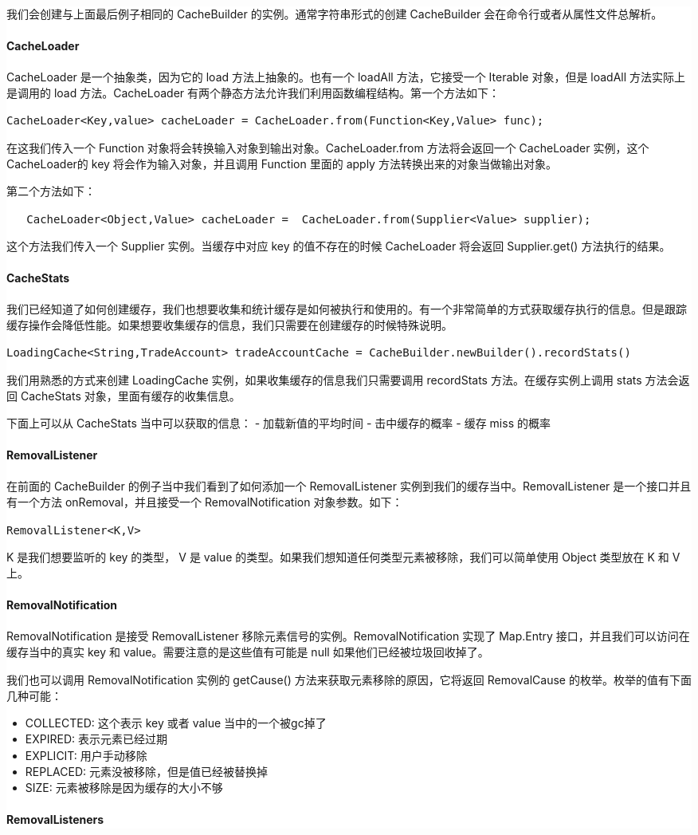 <p>我们会创建与上面最后例子相同的 CacheBuilder 的实例。通常字符串形式的创建 CacheBuilder 会在命令行或者从属性文件总解析。</p>

<h4 id="toc_9">CacheLoader</h4>

<p>CacheLoader 是一个抽象类，因为它的 load 方法上抽象的。也有一个 loadAll 方法，它接受一个 Iterable 对象，但是 loadAll 方法实际上是调用的 load 方法。CacheLoader 有两个静态方法允许我们利用函数编程结构。第一个方法如下：</p>

<pre>CacheLoader&lt;Key,value&gt; cacheLoader = CacheLoader.from(Function&lt;Key,Value&gt; func);</pre>

<p>在这我们传入一个 Function 对象将会转换输入对象到输出对象。CacheLoader.from 方法将会返回一个 CacheLoader 实例，这个CacheLoader的 key 将会作为输入对象，并且调用 Function 里面的 apply 方法转换出来的对象当做输出对象。</p>

<p>第二个方法如下：</p>

<pre>   CacheLoader&lt;Object,Value&gt; cacheLoader =  CacheLoader.from(Supplier&lt;Value&gt; supplier);</pre>

<p>这个方法我们传入一个 Supplier 实例。当缓存中对应 key 的值不存在的时候 CacheLoader 将会返回 Supplier.get() 方法执行的结果。</p>

<h4 id="toc_10">CacheStats</h4>

<p>我们已经知道了如何创建缓存，我们也想要收集和统计缓存是如何被执行和使用的。有一个非常简单的方式获取缓存执行的信息。但是跟踪缓存操作会降低性能。如果想要收集缓存的信息，我们只需要在创建缓存的时候特殊说明。</p>

<pre>LoadingCache&lt;String,TradeAccount&gt; tradeAccountCache = CacheBuilder.newBuilder().recordStats()</pre>

<p>我们用熟悉的方式来创建 LoadingCache 实例，如果收集缓存的信息我们只需要调用 recordStats 方法。在缓存实例上调用 stats 方法会返回 CacheStats 对象，里面有缓存的收集信息。</p>

<p>下面上可以从 CacheStats 当中可以获取的信息：
- 加载新值的平均时间
- 击中缓存的概率
- 缓存 miss 的概率</p>

<h4 id="toc_11">RemovalListener</h4>

<p>在前面的 CacheBuilder 的例子当中我们看到了如何添加一个 RemovalListener 实例到我们的缓存当中。RemovalListener 是一个接口并且有一个方法 onRemoval，并且接受一个 RemovalNotification 对象参数。如下：</p>

<pre>RemovalListener&lt;K,V&gt;</pre>

<p>K 是我们想要监听的 key 的类型， V 是 value 的类型。如果我们想知道任何类型元素被移除，我们可以简单使用 Object 类型放在 K 和 V 上。</p>

<h4 id="toc_12">RemovalNotification</h4>

<p>RemovalNotification 是接受 RemovalListener 移除元素信号的实例。RemovalNotification 实现了 Map.Entry 接口，并且我们可以访问在缓存当中的真实 key 和 value。需要注意的是这些值有可能是 null 如果他们已经被垃圾回收掉了。</p>

<p>我们也可以调用 RemovalNotification 实例的 getCause() 方法来获取元素移除的原因，它将返回 RemovalCause 的枚举。枚举的值有下面几种可能：</p>

<ul>
<li>COLLECTED: 这个表示 key 或者 value 当中的一个被gc掉了</li>
<li>EXPIRED: 表示元素已经过期</li>
<li>EXPLICIT: 用户手动移除</li>
<li>REPLACED: 元素没被移除，但是值已经被替换掉</li>
<li>SIZE: 元素被移除是因为缓存的大小不够</li>
</ul>

<h4 id="toc_13">RemovalListeners</h4>
